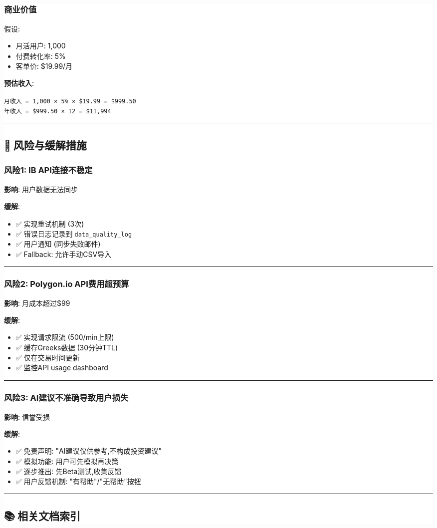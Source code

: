 ### 商业价值

假设:
- 月活用户: 1,000
- 付费转化率: 5%
- 客单价: $19.99/月

**预估收入**:
```
月收入 = 1,000 × 5% × $19.99 = $999.50
年收入 = $999.50 × 12 = $11,994
```

---

## 🚨 风险与缓解措施

### 风险1: IB API连接不稳定

**影响**: 用户数据无法同步

**缓解**:
- ✅ 实现重试机制 (3次)
- ✅ 错误日志记录到 `data_quality_log`
- ✅ 用户通知 (同步失败邮件)
- ✅ Fallback: 允许手动CSV导入

---

### 风险2: Polygon.io API费用超预算

**影响**: 月成本超过$99

**缓解**:
- ✅ 实现请求限流 (500/min上限)
- ✅ 缓存Greeks数据 (30分钟TTL)
- ✅ 仅在交易时间更新
- ✅ 监控API usage dashboard

---

### 风险3: AI建议不准确导致用户损失

**影响**: 信誉受损

**缓解**:
- ✅ 免责声明: "AI建议仅供参考,不构成投资建议"
- ✅ 模拟功能: 用户可先模拟再决策
- ✅ 逐步推出: 先Beta测试,收集反馈
- ✅ 用户反馈机制: "有帮助"/"无帮助"按钮

---

## 📚 相关文档索引
